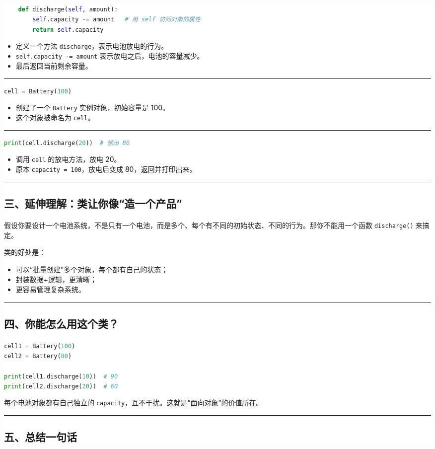 
```python
    def discharge(self, amount):
        self.capacity -= amount   # 用 self 访问对象的属性
        return self.capacity
```

* 定义一个方法 `discharge`，表示电池放电的行为。
* `self.capacity -= amount` 表示放电之后，电池的容量减少。
* 最后返回当前剩余容量。

---

```python
cell = Battery(100)
```

* 创建了一个 `Battery` 实例对象，初始容量是 100。
* 这个对象被命名为 `cell`。

---

```python
print(cell.discharge(20))  # 输出 80
```

* 调用 `cell` 的放电方法，放电 20。
* 原本 `capacity = 100`，放电后变成 80，返回并打印出来。

---

## 三、延伸理解：类让你像“造一个产品”

假设你要设计一个电池系统，不是只有一个电池，而是多个、每个有不同的初始状态、不同的行为。那你不能用一个函数 `discharge()` 来搞定。

类的好处是：

* 可以“批量创建”多个对象，每个都有自己的状态；
* 封装数据+逻辑，更清晰；
* 更容易管理复杂系统。

---

## 四、你能怎么用这个类？

```python
cell1 = Battery(100)
cell2 = Battery(80)

print(cell1.discharge(10))  # 90
print(cell2.discharge(20))  # 60
```

每个电池对象都有自己独立的 `capacity`，互不干扰。这就是“面向对象”的价值所在。

---

## 五、总结一句话
